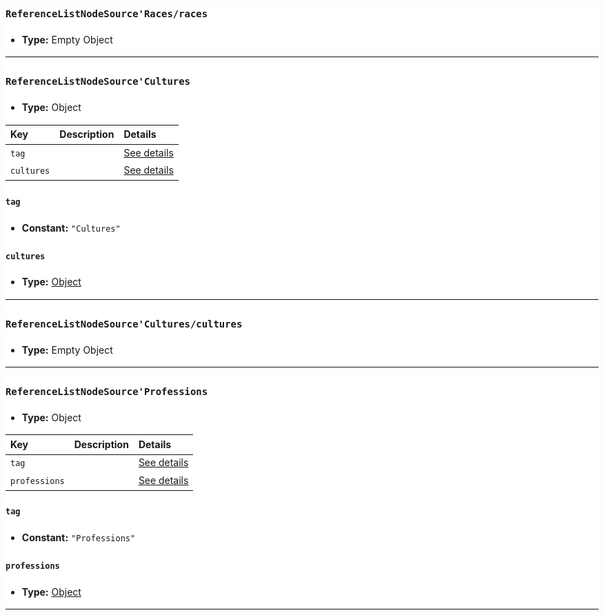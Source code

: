 ### <a name="ReferenceListNodeSource'Races/races"></a> `ReferenceListNodeSource'Races/races`

- **Type:** Empty Object

---

### <a name="ReferenceListNodeSource'Cultures"></a> `ReferenceListNodeSource'Cultures`

- **Type:** Object

Key | Description | Details
:-- | :-- | :--
`tag` |  | <a href="#ReferenceListNodeSource'Cultures/tag">See details</a>
`cultures` |  | <a href="#ReferenceListNodeSource'Cultures/cultures">See details</a>

#### <a name="ReferenceListNodeSource'Cultures/tag"></a> `tag`

- **Constant:** `"Cultures"`

#### <a name="ReferenceListNodeSource'Cultures/cultures"></a> `cultures`

- **Type:** <a href="#ReferenceListNodeSource'Cultures/cultures">Object</a>

---

### <a name="ReferenceListNodeSource'Cultures/cultures"></a> `ReferenceListNodeSource'Cultures/cultures`

- **Type:** Empty Object

---

### <a name="ReferenceListNodeSource'Professions"></a> `ReferenceListNodeSource'Professions`

- **Type:** Object

Key | Description | Details
:-- | :-- | :--
`tag` |  | <a href="#ReferenceListNodeSource'Professions/tag">See details</a>
`professions` |  | <a href="#ReferenceListNodeSource'Professions/professions">See details</a>

#### <a name="ReferenceListNodeSource'Professions/tag"></a> `tag`

- **Constant:** `"Professions"`

#### <a name="ReferenceListNodeSource'Professions/professions"></a> `professions`

- **Type:** <a href="#ReferenceListNodeSource'Professions/professions">Object</a>

---